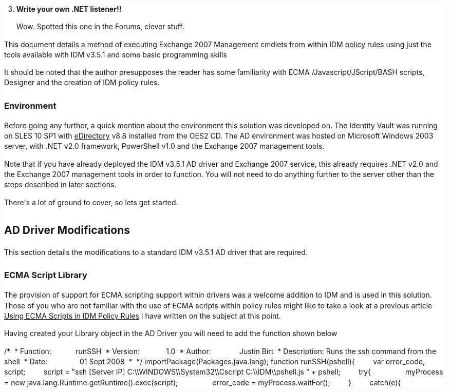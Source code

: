 3. **Write your own .NET listener!!**
	
	Wow. Spotted this one in the Forums, clever stuff.
	

This document details a method of executing Exchange 2007 Management cmdlets from within IDM [policy](http://www.novell.com/communities/glossary/term/3000) rules using just the tools available with IDM v3.5.1 and some basic programming skills

It should be noted that the author presupposes the reader has some familiarity with ECMA /Javascript/JScript/BASH scripts,
Designer and the creation of IDM policy rules.

### Environment

Before going any further, a quick mention about the environment this solution was developed on. The Identity Vault was running on SLES 10 SP1 with [eDirectory](http://www.novell.com/communities/glossary/term/3276) v8.8 installed from the OES2 CD. The AD environment was hosted on Microsoft Windows 2003 server, with .NET v2.0 framework, PowerShell v1.0 and the Exchange 2007 management tools.

Note that if you have already deployed the IDM v3.5.1 AD driver and Exchange 2007 service, this already requires .NET v2.0 and the Exchange 2007 management tools in order to function. You will not need to do anything further to the server other than the steps described in later sections.

There's a lot of ground to cover, so lets get started.

## AD Driver Modifications

This section details the modifications to a standard IDM v3.5.1 AD driver that are required.

### ECMA Script Library

The provision of support for ECMA scripting support within drivers was a welcome addition to IDM and is used in this solution. Those of you who are not familiar with the use of ECMA scripts within policy rules might like to take a look at a previous article [Using ECMA Scripts in IDM Policy Rules](http://www.novell.com/communities/node/5883/using-ecma-scripts-idm-policy-rules) I have written on the subject at this point.

Having created your Library object in the AD Driver you will need to add the function shown below

/\*
 \* Function:            runSSH
 \* Version:             1.0
 \* Author:              Justin Birt
 \* Description: Runs the ssh command from the shell
 \* Date:                01 Sept 2008
 \*
 \*/
importPackage(Packages.java.lang);
function runSSH(pshell){
        var error\_code, script;
        script = "ssh \[Server IP\] C:\\\\WINDOWS\\\\System32\\\\Cscript C:\\\\IDM\\\\pshell.js " + pshell;
        try{
                myProcess = new java.lang.Runtime.getRuntime().exec(script);
                error\_code = myProcess.waitFor();
        }
        catch(e){
        